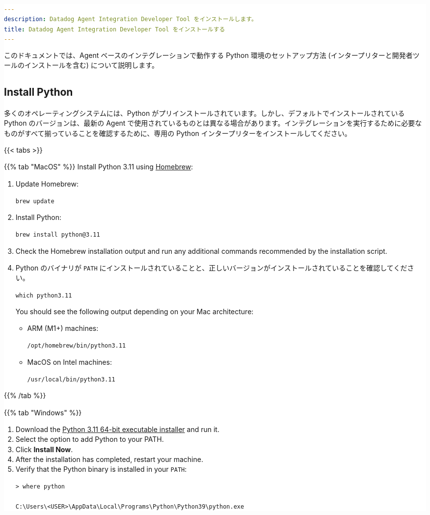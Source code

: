 ```yaml
---
description: Datadog Agent Integration Developer Tool をインストールします。
title: Datadog Agent Integration Developer Tool をインストールする
---
```

このドキュメントでは、Agent ベースのインテグレーションで動作する Python 環境のセットアップ方法 (インタープリターと開発者ツールのインストールを含む) について説明します。

## Install Python

多くのオペレーティングシステムには、Python がプリインストールされています。しかし、デフォルトでインストールされている Python のバージョンは、最新の Agent で使用されているものとは異なる場合があります。インテグレーションを実行するために必要なものがすべて揃っていることを確認するために、専用の Python インタープリターをインストールしてください。

{{< tabs >}}

{{% tab "MacOS" %}}
Install Python 3.11 using [Homebrew][1]:

1. Update Homebrew:
   ```
   brew update
   ```

2. Install Python:
   ```
   brew install python@3.11
   ```

3. Check the Homebrew installation output and run any additional commands recommended by the installation script.

4. Python のバイナリが `PATH` にインストールされていることと、正しいバージョンがインストールされていることを確認してください。
   ```
   which python3.11
   ```

   You should see the following output depending on your Mac architecture:
   - ARM (M1+) machines:
     ```
     /opt/homebrew/bin/python3.11
     ```
   - MacOS on Intel machines:
     ```
     /usr/local/bin/python3.11
     ```

[1]: https://brew.sh/
{{% /tab %}}

{{% tab "Windows" %}}
1. Download the [Python 3.11 64-bit executable installer][1] and run it.
1. Select the option to add Python to your PATH.
1. Click **Install Now**.
1. After the installation has completed, restart your machine.
1. Verify that the Python binary is installed in your `PATH`:
   ```
   > where python

   C:\Users\<USER>\AppData\Local\Programs\Python\Python39\python.exe
   ```


[1]: https://www.python.org/downloads/release/python-3115/
[1]: https://github.com/pyenv/pyenv#automatic-installer
[2]: https://conda.io/projects/conda/en/stable/user-guide/install/linux.html